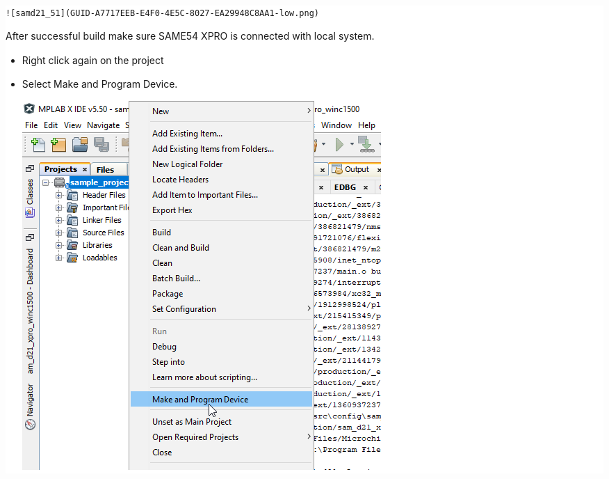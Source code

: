     ![samd21_51](GUID-A7717EEB-E4F0-4E5C-8027-EA29948C8AA1-low.png)


After successful build make sure SAME54 XPRO is connected with local system.

-   Right click again on the project

-   Select Make and Program Device.

    ![samd21_52](GUID-B554EFFF-BB0B-4AA2-B283-116CBB166FB1-low.png)
